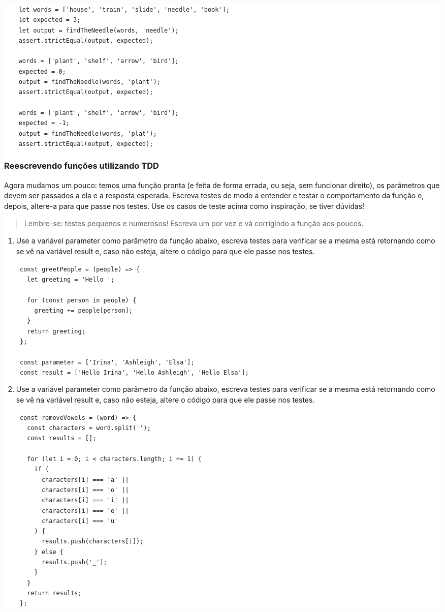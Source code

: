 		let words = ['house', 'train', 'slide', 'needle', 'book'];
		let expected = 3;
		let output = findTheNeedle(words, 'needle');
		assert.strictEqual(output, expected);

		words = ['plant', 'shelf', 'arrow', 'bird'];
		expected = 0;
		output = findTheNeedle(words, 'plant');
		assert.strictEqual(output, expected);

		words = ['plant', 'shelf', 'arrow', 'bird'];
		expected = -1;
		output = findTheNeedle(words, 'plat');
		assert.strictEqual(output, expected);

### Reescrevendo funções utilizando TDD

Agora mudamos um pouco: temos uma função pronta (e feita de forma errada, ou seja, sem funcionar direito), os parâmetros que devem ser passados a ela e a resposta esperada. Escreva testes de modo a entender e testar o comportamento da função e, depois, altere-a para que passe nos testes. Use os casos de teste acima como inspiração, se tiver dúvidas!

>Lembre-se: testes pequenos e numerosos! Escreva um por vez e vá corrigindo a função aos poucos.

1. Use a variável parameter como parâmetro da função abaixo, escreva testes para verificar se a mesma está retornando como se vê na variável result e, caso não esteja, altere o código para que ele passe nos testes.

		const greetPeople = (people) => {
		  let greeting = 'Hello ';

		  for (const person in people) {
		    greeting += people[person];
		  }
		  return greeting;
		};

		const parameter = ['Irina', 'Ashleigh', 'Elsa'];
		const result = ['Hello Irina', 'Hello Ashleigh', 'Hello Elsa'];

2. Use a variável parameter como parâmetro da função abaixo, escreva testes para verificar se a mesma está retornando como se vê na variável result e, caso não esteja, altere o código para que ele passe nos testes.

		const removeVowels = (word) => {
		  const characters = word.split('');
		  const results = [];

		  for (let i = 0; i < characters.length; i += 1) {
		    if (
		      characters[i] === 'a' ||
		      characters[i] === 'o' ||
		      characters[i] === 'i' ||
		      characters[i] === 'e' ||
		      characters[i] === 'u'
		    ) {
		      results.push(characters[i]);
		    } else {
		      results.push('_');
		    }
		  }
		  return results;
		};
